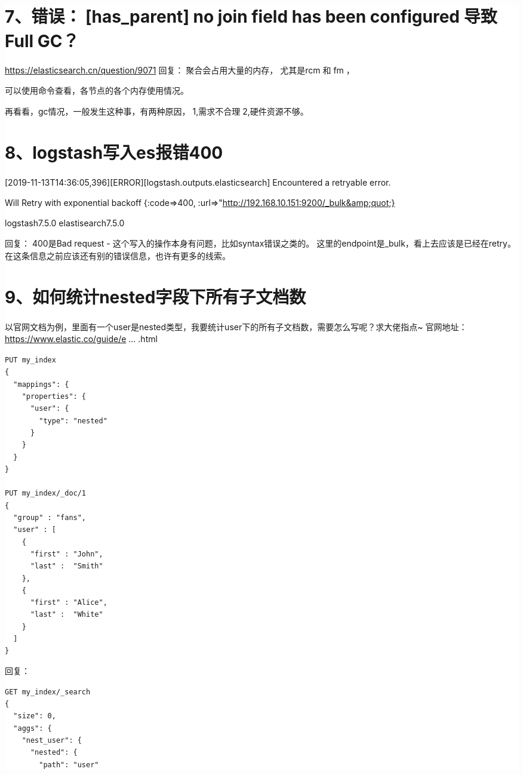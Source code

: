 # 7、错误： [has_parent] no join field has been configured 导致Full GC？

https://elasticsearch.cn/question/9071
回复：
聚合会占用大量的内存， 尤其是rcm 和 fm ，
 
可以使用命令查看，各节点的各个内存使用情况。
 
再看看，gc情况，一般发生这种事，有两种原因，
1,需求不合理
2,硬件资源不够。

# 8、logstash写入es报错400
[2019-11-13T14:36:05,396][ERROR][logstash.outputs.elasticsearch] Encountered a retryable error. 

Will Retry with exponential backoff {:code=>400, :url=>"http://192.168.10.151:9200/_bulk&amp;quot;}

logstash7.5.0 elastisearch7.5.0

回复：
400是Bad request - 这个写入的操作本身有问题，比如syntax错误之类的。
这里的endpoint是_bulk，看上去应该是已经在retry。在这条信息之前应该还有别的错误信息，也许有更多的线索。

# 9、如何统计nested字段下所有子文档数
以官网文档为例，里面有一个user是nested类型，我要统计user下的所有子文档数，需要怎么写呢？求大佬指点~
官网地址：https://www.elastic.co/guide/e ... .html
```
PUT my_index
{
  "mappings": {
    "properties": {
      "user": {
        "type": "nested" 
      }
    }
  }
}

PUT my_index/_doc/1
{
  "group" : "fans",
  "user" : [
    {
      "first" : "John",
      "last" :  "Smith"
    },
    {
      "first" : "Alice",
      "last" :  "White"
    }
  ]
}
```
回复：
```
GET my_index/_search
{
  "size": 0, 
  "aggs": {
    "nest_user": {
      "nested": {
        "path": "user"
```